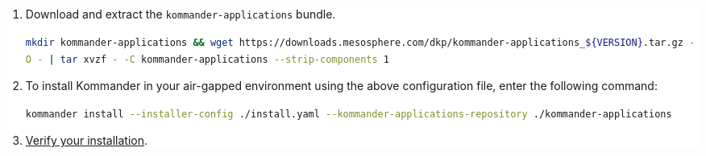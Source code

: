 1. Download and extract the `kommander-applications` bundle.

    ```bash
    mkdir kommander-applications && wget https://downloads.mesosphere.com/dkp/kommander-applications_${VERSION}.tar.gz -O - | tar xvzf - -C kommander-applications --strip-components 1
    ```

1. To install Kommander in your air-gapped environment using the above configuration file, enter the following command:

    ```bash
    kommander install --installer-config ./install.yaml --kommander-applications-repository ./kommander-applications
    ```

1. [Verify your installation](../networked#verify-installation).

[air-gap-before-you-begin]: /dkp/konvoy/2.1/choose-infrastructure/aws/air-gapped/prerequisites/
[air-gap-install-metallb]: #use-metallb
[air-gap-konvoy]: /dkp/konvoy/2.1/choose-infrastructure/aws/air-gapped/
[kommander-load-balancing]: ../../networking/load-balancing
[metallb]: https://metallb.universe.tf/concepts/
[metallb_config]: https://metallb.universe.tf/configuration/
